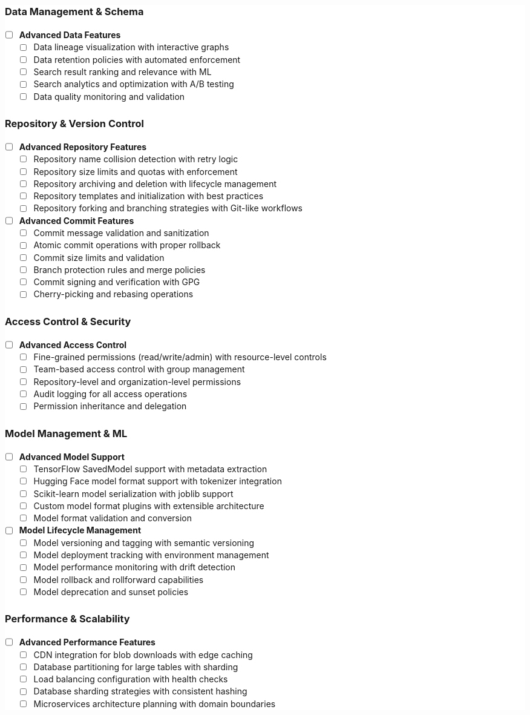 ### Data Management & Schema
- [ ] **Advanced Data Features**
  - [ ] Data lineage visualization with interactive graphs
  - [ ] Data retention policies with automated enforcement
  - [ ] Search result ranking and relevance with ML
  - [ ] Search analytics and optimization with A/B testing
  - [ ] Data quality monitoring and validation

### Repository & Version Control
- [ ] **Advanced Repository Features**
  - [ ] Repository name collision detection with retry logic
  - [ ] Repository size limits and quotas with enforcement
  - [ ] Repository archiving and deletion with lifecycle management
  - [ ] Repository templates and initialization with best practices
  - [ ] Repository forking and branching strategies with Git-like workflows

- [ ] **Advanced Commit Features**
  - [ ] Commit message validation and sanitization
  - [ ] Atomic commit operations with proper rollback
  - [ ] Commit size limits and validation
  - [ ] Branch protection rules and merge policies
  - [ ] Commit signing and verification with GPG
  - [ ] Cherry-picking and rebasing operations

### Access Control & Security
- [ ] **Advanced Access Control**
  - [ ] Fine-grained permissions (read/write/admin) with resource-level controls
  - [ ] Team-based access control with group management
  - [ ] Repository-level and organization-level permissions
  - [ ] Audit logging for all access operations
  - [ ] Permission inheritance and delegation

### Model Management & ML
- [ ] **Advanced Model Support**
  - [ ] TensorFlow SavedModel support with metadata extraction
  - [ ] Hugging Face model format support with tokenizer integration
  - [ ] Scikit-learn model serialization with joblib support
  - [ ] Custom model format plugins with extensible architecture
  - [ ] Model format validation and conversion

- [ ] **Model Lifecycle Management**
  - [ ] Model versioning and tagging with semantic versioning
  - [ ] Model deployment tracking with environment management
  - [ ] Model performance monitoring with drift detection
  - [ ] Model rollback and rollforward capabilities
  - [ ] Model deprecation and sunset policies

### Performance & Scalability
- [ ] **Advanced Performance Features**
  - [ ] CDN integration for blob downloads with edge caching
  - [ ] Database partitioning for large tables with sharding
  - [ ] Load balancing configuration with health checks
  - [ ] Database sharding strategies with consistent hashing
  - [ ] Microservices architecture planning with domain boundaries
